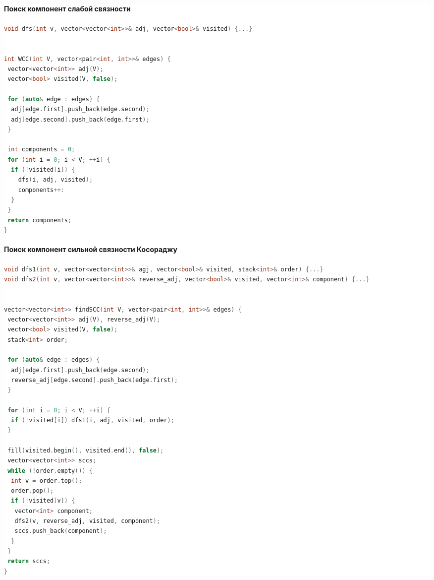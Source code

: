 #### Поиск компонент слабой связности

```cpp
void dfs(int v, vector<vector<int>>& adj, vector<bool>& visited) {...}


int WCC(int V, vector<pair<int, int>>& edges) {
 vector<vector<int>> adj(V);
 vector<bool> visited(V, false);
 
 for (auto& edge : edges) {
  adj[edge.first].push_back(edge.second);
  adj[edge.second].push_back(edge.first);
 }
 
 int components = 0;
 for (int i = 0; i < V; ++i) {
  if (!visited[i]) {
    dfs(i, adj, visited);
    components++:
  }
 }
 return components;
}
```

#### Поиск компонент сильной связности Косораджу

```cpp
void dfs1(int v, vector<vector<int>>& agj, vector<bool>& visited, stack<int>& order) {...}
void dfs2(int v, vector<vector<int>>& reverse_adj, vector<bool>& visited, vector<int>& component) {...}


vector<vector<int>> findSCC(int V, vector<pair<int, int>>& edges) {
 vector<vector<int>> adj(V), reverse_adj(V);
 vector<bool> visited(V, false);
 stack<int> order;
 
 for (auto& edge : edges) {
  adj[edge.first].push_back(edge.second);
  reverse_adj[edge.second].push_back(edge.first);
 }
 
 for (int i = 0; i < V; ++i) {
  if (!visited[i]) dfs1(i, adj, visited, order);
 }
 
 fill(visited.begin(), visited.end(), false);
 vector<vector<int>> sccs;
 while (!order.empty()) {
  int v = order.top();
  order.pop();
  if (!visited[v]) {
   vector<int> component;
   dfs2(v, reverse_adj, visited, component);
   sccs.push_back(component);
  }
 }
 return sccs;
}
```
